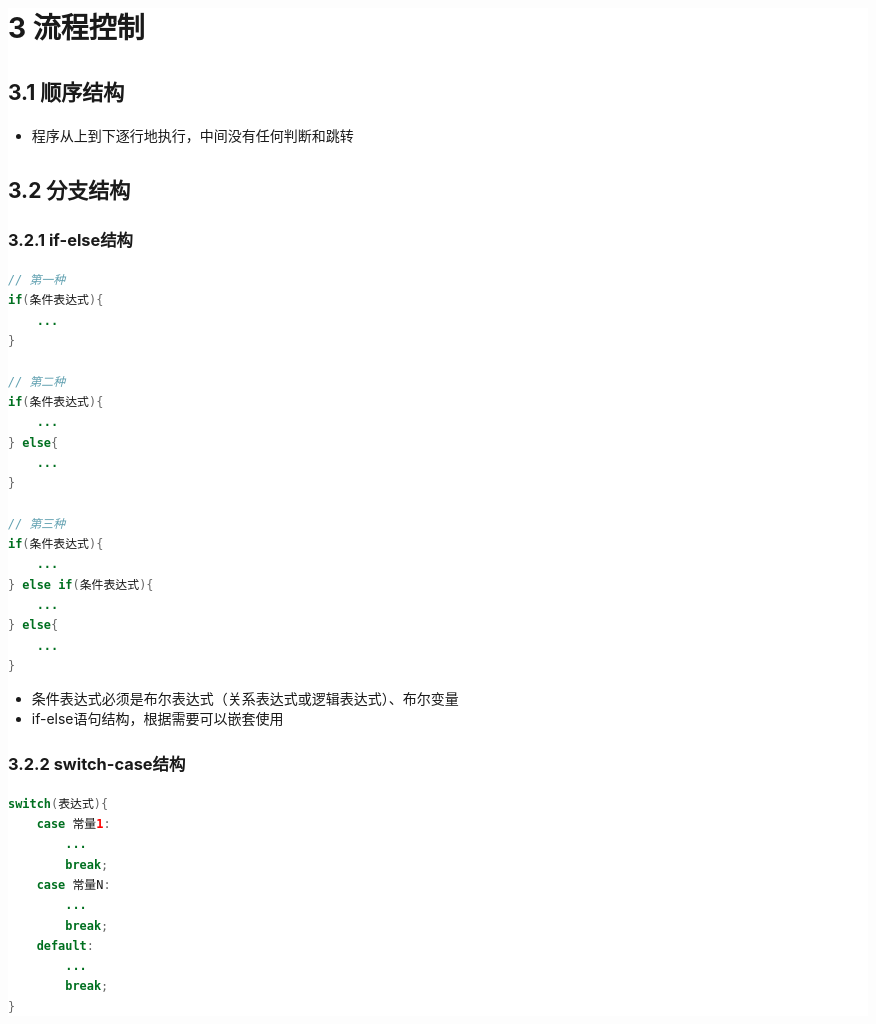 # 3 流程控制

## 3.1 顺序结构

- 程序从上到下逐行地执行，中间没有任何判断和跳转

## 3.2 分支结构

### 3.2.1 if-else结构

```java
// 第一种
if(条件表达式){
    ...
}

// 第二种
if(条件表达式){
    ...
} else{
    ...
}

// 第三种
if(条件表达式){
    ...
} else if(条件表达式){
    ...
} else{
    ...
}
```

- 条件表达式必须是布尔表达式（关系表达式或逻辑表达式）、布尔变量
- if-else语句结构，根据需要可以嵌套使用

### 3.2.2 switch-case结构

```java
switch(表达式){
    case 常量1:
        ...
        break;
    case 常量N:
        ...
        break;
    default:
        ...
        break;
}
```
